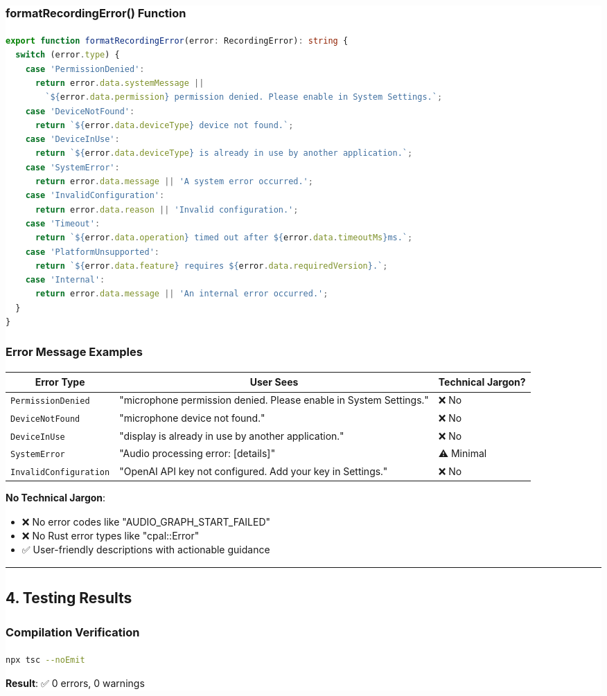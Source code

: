 ### formatRecordingError() Function

```typescript
export function formatRecordingError(error: RecordingError): string {
  switch (error.type) {
    case 'PermissionDenied':
      return error.data.systemMessage ||
        `${error.data.permission} permission denied. Please enable in System Settings.`;
    case 'DeviceNotFound':
      return `${error.data.deviceType} device not found.`;
    case 'DeviceInUse':
      return `${error.data.deviceType} is already in use by another application.`;
    case 'SystemError':
      return error.data.message || 'A system error occurred.';
    case 'InvalidConfiguration':
      return error.data.reason || 'Invalid configuration.';
    case 'Timeout':
      return `${error.data.operation} timed out after ${error.data.timeoutMs}ms.`;
    case 'PlatformUnsupported':
      return `${error.data.feature} requires ${error.data.requiredVersion}.`;
    case 'Internal':
      return error.data.message || 'An internal error occurred.';
  }
}
```

### Error Message Examples

| Error Type | User Sees | Technical Jargon? |
|------------|----------|------------------|
| `PermissionDenied` | "microphone permission denied. Please enable in System Settings." | ❌ No |
| `DeviceNotFound` | "microphone device not found." | ❌ No |
| `DeviceInUse` | "display is already in use by another application." | ❌ No |
| `SystemError` | "Audio processing error: [details]" | ⚠️ Minimal |
| `InvalidConfiguration` | "OpenAI API key not configured. Add your key in Settings." | ❌ No |

**No Technical Jargon**:
- ❌ No error codes like "AUDIO_GRAPH_START_FAILED"
- ❌ No Rust error types like "cpal::Error"
- ✅ User-friendly descriptions with actionable guidance

---

## 4. Testing Results

### Compilation Verification

```bash
npx tsc --noEmit
```
**Result**: ✅ 0 errors, 0 warnings
